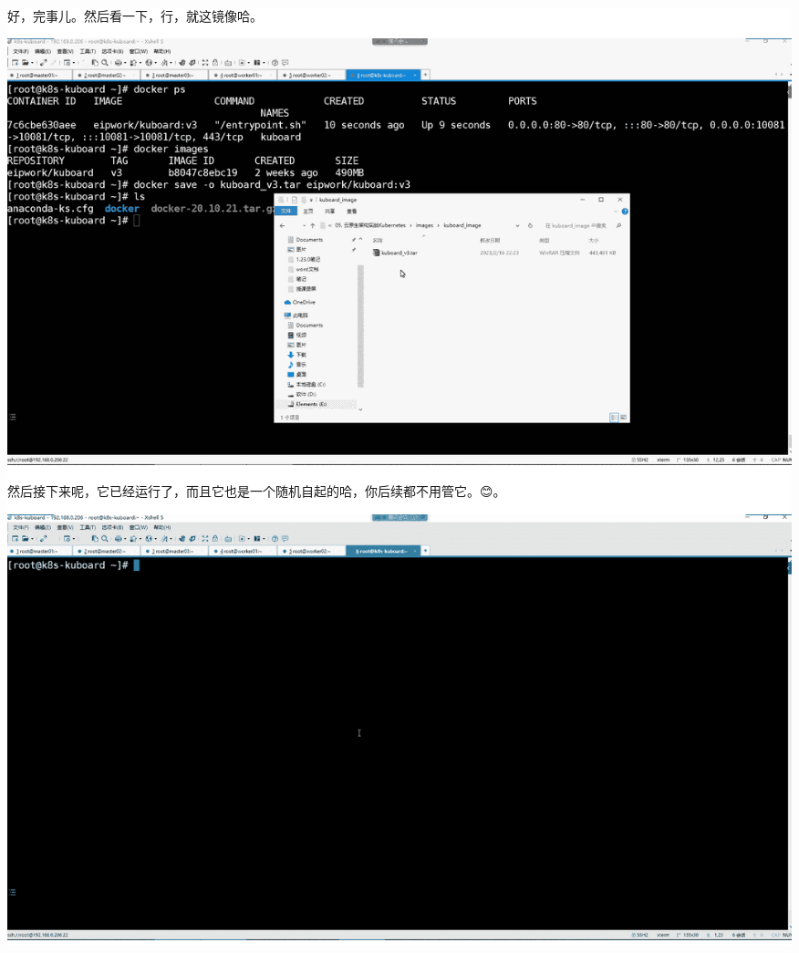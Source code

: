 好，完事儿。然后看一下，行，就这镜像哈。

![](img/ee021fb5b2294acd8ed69ad7e977df4f_93.png)

然后接下来呢，它已经运行了，而且它也是一个随机自起的哈，你后续都不用管它。😊。

![](img/ee021fb5b2294acd8ed69ad7e977df4f_95.png)
